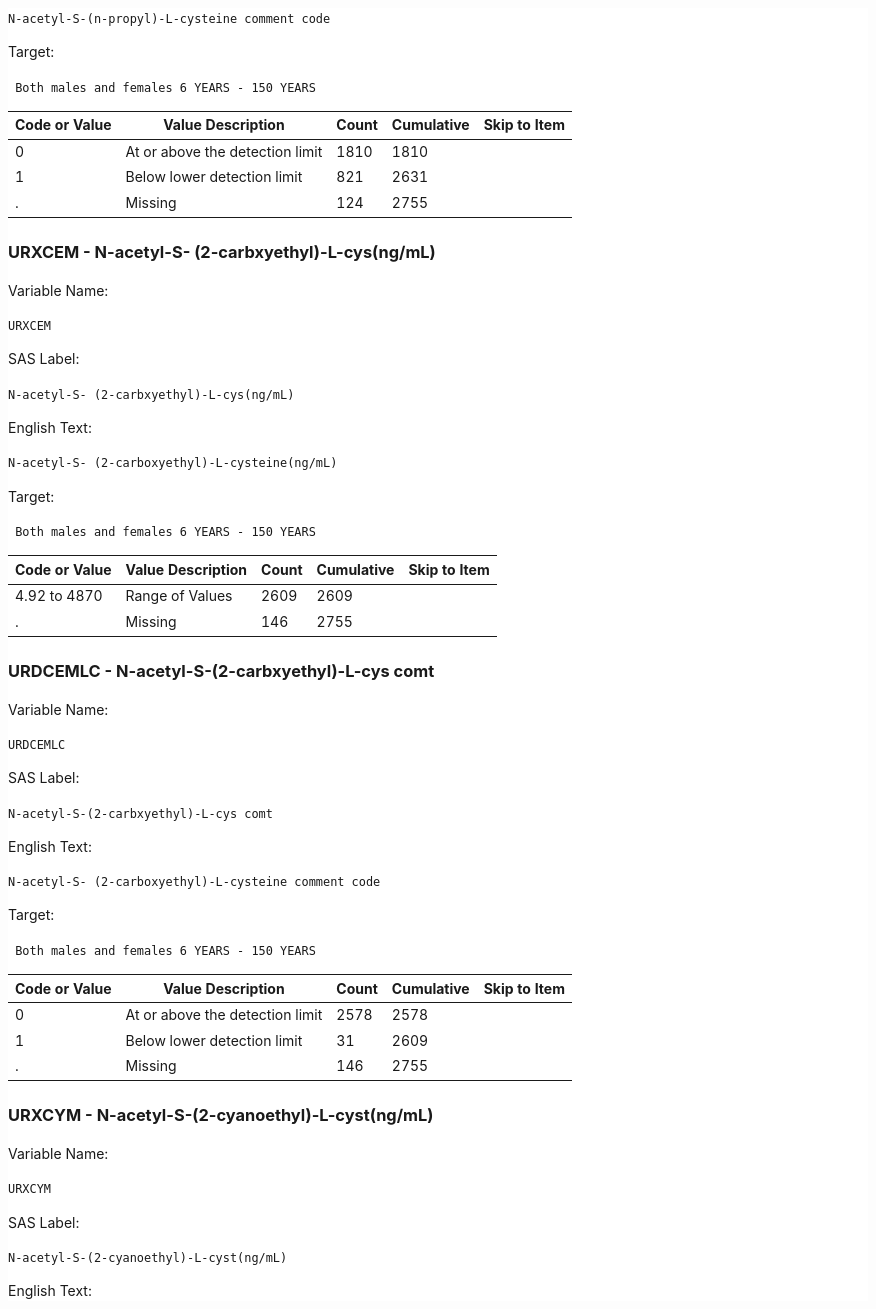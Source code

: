     N-acetyl-S-(n-propyl)-L-cysteine comment code
Target:

     Both males and females 6 YEARS - 150 YEARS
Code or Value | Value Description | Count | Cumulative | Skip to Item  
---|---|---|---|---  
0 | At or above the detection limit | 1810 | 1810 |   
1 | Below lower detection limit | 821 | 2631 |   
. | Missing | 124 | 2755 |   
  
### URXCEM - N-acetyl-S- (2-carbxyethyl)-L-cys(ng/mL)

Variable Name:

    URXCEM
SAS Label:

    N-acetyl-S- (2-carbxyethyl)-L-cys(ng/mL)
English Text:

    N-acetyl-S- (2-carboxyethyl)-L-cysteine(ng/mL)
Target:

     Both males and females 6 YEARS - 150 YEARS
Code or Value | Value Description | Count | Cumulative | Skip to Item  
---|---|---|---|---  
4.92 to 4870 | Range of Values | 2609 | 2609 |   
. | Missing | 146 | 2755 |   
  
### URDCEMLC - N-acetyl-S-(2-carbxyethyl)-L-cys comt

Variable Name:

    URDCEMLC
SAS Label:

    N-acetyl-S-(2-carbxyethyl)-L-cys comt
English Text:

    N-acetyl-S- (2-carboxyethyl)-L-cysteine comment code 
Target:

     Both males and females 6 YEARS - 150 YEARS
Code or Value | Value Description | Count | Cumulative | Skip to Item  
---|---|---|---|---  
0 | At or above the detection limit | 2578 | 2578 |   
1 | Below lower detection limit | 31 | 2609 |   
. | Missing | 146 | 2755 |   
  
### URXCYM - N-acetyl-S-(2-cyanoethyl)-L-cyst(ng/mL)

Variable Name:

    URXCYM
SAS Label:

    N-acetyl-S-(2-cyanoethyl)-L-cyst(ng/mL)
English Text:
